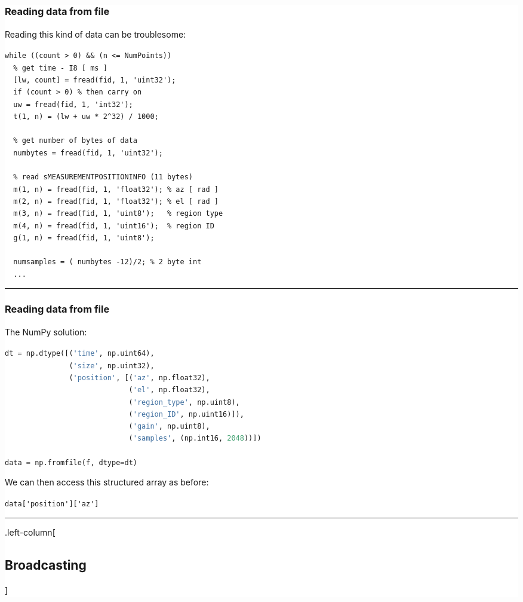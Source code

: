 
### Reading data from file

Reading this kind of data can be troublesome:

```
while ((count > 0) && (n <= NumPoints))
  % get time - I8 [ ms ]
  [lw, count] = fread(fid, 1, 'uint32');
  if (count > 0) % then carry on
  uw = fread(fid, 1, 'int32');
  t(1, n) = (lw + uw * 2^32) / 1000;

  % get number of bytes of data
  numbytes = fread(fid, 1, 'uint32');

  % read sMEASUREMENTPOSITIONINFO (11 bytes)
  m(1, n) = fread(fid, 1, 'float32'); % az [ rad ]
  m(2, n) = fread(fid, 1, 'float32'); % el [ rad ]
  m(3, n) = fread(fid, 1, 'uint8');   % region type
  m(4, n) = fread(fid, 1, 'uint16');  % region ID
  g(1, n) = fread(fid, 1, 'uint8');

  numsamples = ( numbytes -12)/2; % 2 byte int
  ...
```

---

### Reading data from file

The NumPy solution:

```python
dt = np.dtype([('time', np.uint64),
               ('size', np.uint32),
               ('position', [('az', np.float32),
                             ('el', np.float32),
                             ('region_type', np.uint8),
                             ('region_ID', np.uint16)]),
                             ('gain', np.uint8),
                             ('samples', (np.int16, 2048))])

data = np.fromfile(f, dtype=dt)
```

We can then access this structured array as before:

```
data['position']['az']
```

---

.left-column[
  ## Broadcasting
]
